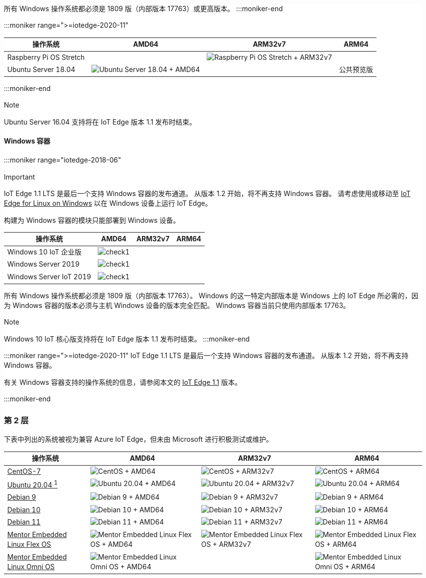 所有 Windows 操作系统都必须是 1809 版（内部版本 17763）或更高版本。
:::moniker-end



:::moniker range=">=iotedge-2020-11"

| 操作系统 | AMD64 | ARM32v7 | ARM64 |
| ---------------- | ----- | ------- | ----- |
| Raspberry Pi OS Stretch |  | ![Raspberry Pi OS Stretch + ARM32v7](./media/support/green-check.png) |  |
| Ubuntu Server 18.04 | ![Ubuntu Server 18.04 + AMD64](./media/support/green-check.png) |  | 公共预览版 |

:::moniker-end


>[!NOTE]
>Ubuntu Server 16.04 支持将在 IoT Edge 版本 1.1 发布时结束。

#### <a name="windows-containers"></a>Windows 容器


:::moniker range="iotedge-2018-06"
>[!IMPORTANT]
>IoT Edge 1.1 LTS 是最后一个支持 Windows 容器的发布通道。 从版本 1.2 开始，将不再支持 Windows 容器。 请考虑使用或移动至 [IoT Edge for Linux on Windows](iot-edge-for-linux-on-windows.md) 以在 Windows 设备上运行 IoT Edge。

构建为 Windows 容器的模块只能部署到 Windows 设备。

| 操作系统 | AMD64 | ARM32v7 | ARM64 |
| ---------------- | ----- | ------- | ----- |
| Windows 10 IoT 企业版 | ![check1](./media/support/green-check.png) |  |  |
| Windows Server 2019  | ![check1](./media/support/green-check.png) |  |  |
| Windows Server IoT 2019 | ![check1](./media/support/green-check.png) |  |  |

所有 Windows 操作系统都必须是 1809 版（内部版本 17763）。 Windows 的这一特定内部版本是 Windows 上的 IoT Edge 所必需的，因为 Windows 容器的版本必须与主机 Windows 设备的版本完全匹配。 Windows 容器当前只使用内部版本 17763。

>[!NOTE]
>Windows 10 IoT 核心版支持将在 IoT Edge 版本 1.1 发布时结束。
:::moniker-end



:::moniker range=">=iotedge-2020-11"
IoT Edge 1.1 LTS 是最后一个支持 Windows 容器的发布通道。 从版本 1.2 开始，将不再支持 Windows 容器。

有关 Windows 容器支持的操作系统的信息，请参阅本文的 [IoT Edge 1.1](?view=iotedge-2018-06&preserve-view=true) 版本。

:::moniker-end


### <a name="tier-2"></a>第 2 层

下表中列出的系统被视为兼容 Azure IoT Edge，但未由 Microsoft 进行积极测试或维护。

| 操作系统 | AMD64 | ARM32v7 | ARM64 |
| ---------------- | ----- | ------- | ----- |
| [CentOS-7](https://wiki.centos.org/Manuals/ReleaseNotes/CentOS7) | ![CentOS + AMD64](./media/support/green-check.png) | ![CentOS + ARM32v7](./media/support/green-check.png) | ![CentOS + ARM64](./media/support/green-check.png) |
| [Ubuntu 20.04 <sup>1</sup>](https://wiki.ubuntu.com/FocalFossa/ReleaseNotes) | ![Ubuntu 20.04 + AMD64](./media/support/green-check.png) | ![Ubuntu 20.04 + ARM32v7](./media/support/green-check.png) | ![Ubuntu 20.04 + ARM64](./media/support/green-check.png) |
| [Debian 9](https://www.debian.org/releases/stretch/) | ![Debian 9 + AMD64](./media/support/green-check.png) | ![Debian 9 + ARM32v7](./media/support/green-check.png) | ![Debian 9 + ARM64](./media/support/green-check.png) |
| [Debian 10](https://www.debian.org/releases/buster/) | ![Debian 10 + AMD64](./media/support/green-check.png) | ![Debian 10 + ARM32v7](./media/support/green-check.png) | ![Debian 10 + ARM64](./media/support/green-check.png) |
| [Debian 11](https://www.debian.org/releases/bullseye/) | ![Debian 11 + AMD64](./media/support/green-check.png) | ![Debian 11 + ARM32v7](./media/support/green-check.png) | ![Debian 11 + ARM64](./media/support/green-check.png) |
| [Mentor Embedded Linux Flex OS](https://www.mentor.com/embedded-software/linux/mel-flex-os/) | ![Mentor Embedded Linux Flex OS + AMD64](./media/support/green-check.png) | ![Mentor Embedded Linux Flex OS + ARM32v7](./media/support/green-check.png) | ![Mentor Embedded Linux Flex OS + ARM64](./media/support/green-check.png) |
| [Mentor Embedded Linux Omni OS](https://www.mentor.com/embedded-software/linux/mel-omni-os/) | ![Mentor Embedded Linux Omni OS + AMD64](./media/support/green-check.png) |  | ![Mentor Embedded Linux Omni OS + ARM64](./media/support/green-check.png) |